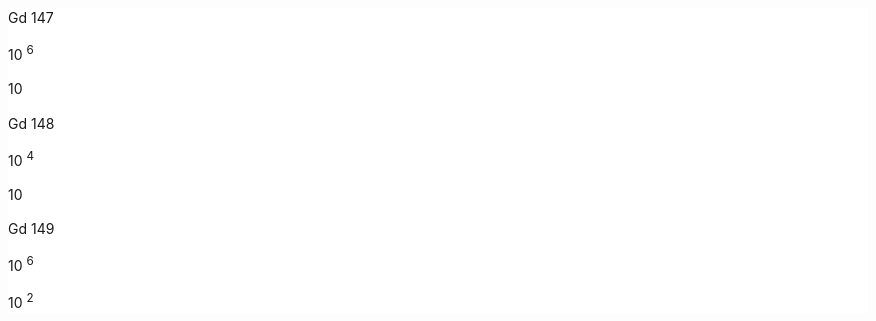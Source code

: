 </td>
    </tr>
    <tr>
      <td>

Gd 147

</td>
      <td>

10
          <sup>6</sup>

</td>
      <td>

10

</td>
    </tr>
    <tr>
      <td>

Gd 148

</td>
      <td>

10
          <sup>4</sup>

</td>
      <td>

10

</td>
    </tr>
    <tr>
      <td>

Gd 149

</td>
      <td>

10
          <sup>6</sup>

</td>
      <td>

10
          <sup>2</sup>

</td>
    </tr>
    <tr>
      <td>
